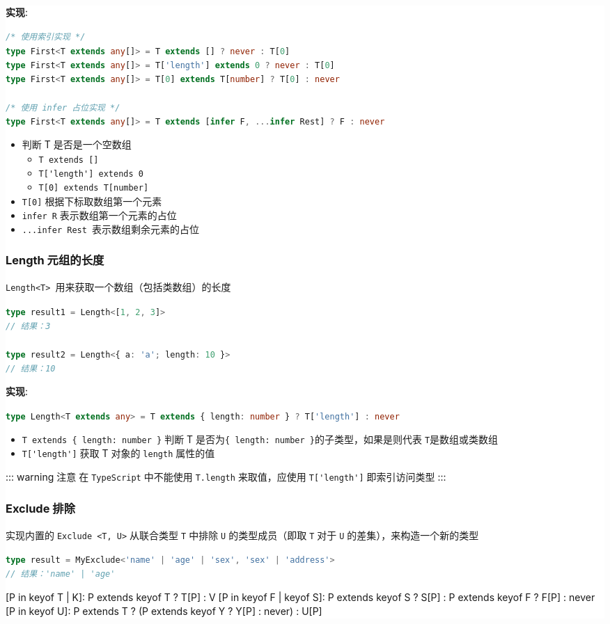 **实现**:

```typescript
/* 使用索引实现 */
type First<T extends any[]> = T extends [] ? never : T[0]
type First<T extends any[]> = T['length'] extends 0 ? never : T[0]
type First<T extends any[]> = T[0] extends T[number] ? T[0] : never

/* 使用 infer 占位实现 */
type First<T extends any[]> = T extends [infer F, ...infer Rest] ? F : never
```

- 判断 T 是否是一个空数组
   - `T extends []`
   - `T['length'] extends 0`
   - `T[0] extends T[number]`
- `T[0]` 根据下标取数组第一个元素
- `infer R` 表示数组第一个元素的占位
- `...infer Rest `表示数组剩余元素的占位



### Length 元组的长度
`Length<T> `用来获取一个数组（包括类数组）的长度

```typescript
type result1 = Length<[1, 2, 3]>
// 结果：3

type result2 = Length<{ a: 'a'; length: 10 }>
// 结果：10
```

**实现**:

```typescript
type Length<T extends any> = T extends { length: number } ? T['length'] : never
```

- `T extends { length: number }` 判断 T 是否为` { length: number } `的子类型，如果是则代表 `T`是数组或类数组
- `T['length']` 获取 T 对象的 `length` 属性的值


::: warning 注意
在 `TypeScript` 中不能使用 `T.length` 来取值，应使用 `T['length']` 即索引访问类型
:::



### Exclude 排除

实现内置的 `Exclude <T, U>`
从联合类型 `T` 中排除 `U` 的类型成员（即取 `T` 对于 `U` 的差集），来构造一个新的类型

```typescript
type result = MyExclude<'name' | 'age' | 'sex', 'sex' | 'address'>
// 结果：'name' | 'age'
```


  [P in K]: T[P]
  [K in keyof T]: MyAwaited<T[K]>
  [P in keyof T | K]: P extends keyof T ? T[P] : V
  [P in keyof F | keyof S]: P extends keyof S ? S[P] : P extends keyof F ? F[P] : never
  [P in keyof U]: P extends T ? (P extends keyof Y ? Y[P] : never) : U[P]